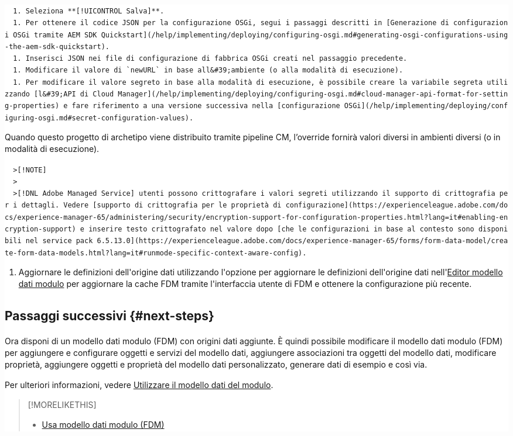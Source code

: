       1. Seleziona **[!UICONTROL Salva]**.
      1. Per ottenere il codice JSON per la configurazione OSGi, segui i passaggi descritti in [Generazione di configurazioni OSGi tramite AEM SDK Quickstart](/help/implementing/deploying/configuring-osgi.md#generating-osgi-configurations-using-the-aem-sdk-quickstart).
      1. Inserisci JSON nei file di configurazione di fabbrica OSGi creati nel passaggio precedente.
      1. Modificare il valore di `newURL` in base all&#39;ambiente (o alla modalità di esecuzione).
      1. Per modificare il valore segreto in base alla modalità di esecuzione, è possibile creare la variabile segreta utilizzando [l&#39;API di Cloud Manager](/help/implementing/deploying/configuring-osgi.md#cloud-manager-api-format-for-setting-properties) e fare riferimento a una versione successiva nella [configurazione OSGi](/help/implementing/deploying/configuring-osgi.md#secret-configuration-values).
Quando questo progetto di archetipo viene distribuito tramite pipeline CM, l’override fornirà valori diversi in ambienti diversi (o in modalità di esecuzione).

      >[!NOTE]
      >
      >[!DNL Adobe Managed Service] utenti possono crittografare i valori segreti utilizzando il supporto di crittografia per i dettagli. Vedere [supporto di crittografia per le proprietà di configurazione](https://experienceleague.adobe.com/docs/experience-manager-65/administering/security/encryption-support-for-configuration-properties.html?lang=it#enabling-encryption-support) e inserire testo crittografato nel valore dopo [che le configurazioni in base al contesto sono disponibili nel service pack 6.5.13.0](https://experienceleague.adobe.com/docs/experience-manager-65/forms/form-data-model/create-form-data-models.html?lang=it#runmode-specific-context-aware-config).

1. Aggiornare le definizioni dell&#39;origine dati utilizzando l&#39;opzione per aggiornare le definizioni dell&#39;origine dati nell&#39;[Editor modello dati modulo](#data-sources) per aggiornare la cache FDM tramite l&#39;interfaccia utente di FDM e ottenere la configurazione più recente.

## Passaggi successivi {#next-steps}

Ora disponi di un modello dati modulo (FDM) con origini dati aggiunte. È quindi possibile modificare il modello dati modulo (FDM) per aggiungere e configurare oggetti e servizi del modello dati, aggiungere associazioni tra oggetti del modello dati, modificare proprietà, aggiungere oggetti e proprietà del modello dati personalizzato, generare dati di esempio e così via.

Per ulteriori informazioni, vedere [Utilizzare il modello dati del modulo](work-with-form-data-model.md).


>[!MORELIKETHIS]
>
>* [Usa modello dati modulo (FDM)](/help/forms/using-form-data-model.md)